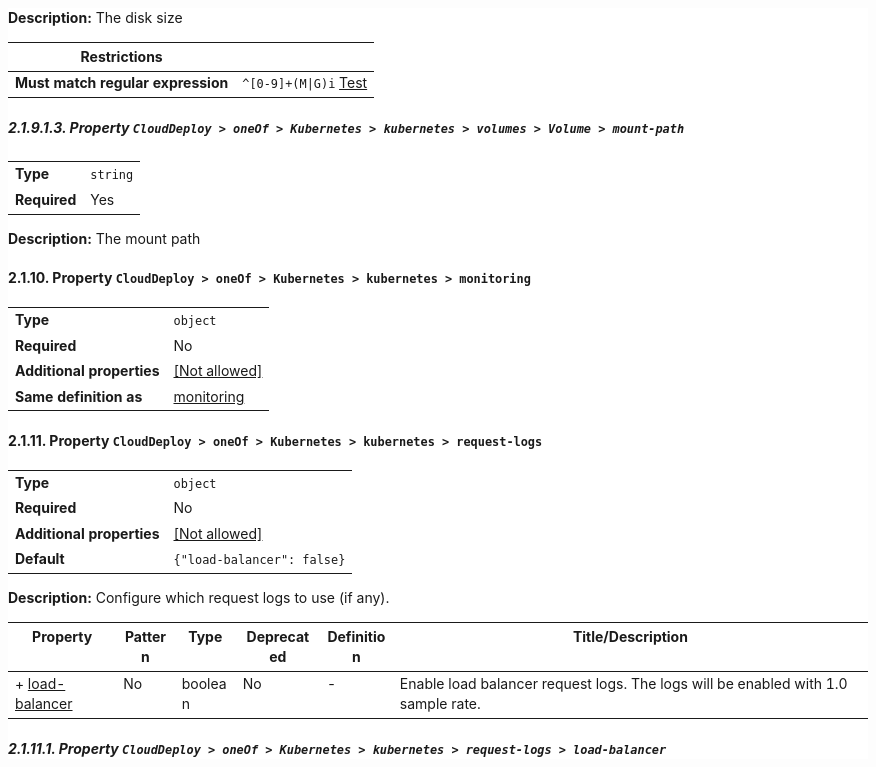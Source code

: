 **Description:** The disk size

| Restrictions                      |                                                                                      |
| --------------------------------- | ------------------------------------------------------------------------------------ |
| **Must match regular expression** | ```^[0-9]+(M\|G)i``` [Test](https://regex101.com/?regex=%5E%5B0-9%5D%2B%28M%7CG%29i) |

##### <a name="oneOf_i1_kubernetes_volumes_items_mount-path"></a>2.1.9.1.3. Property `CloudDeploy > oneOf > Kubernetes > kubernetes > volumes > Volume > mount-path`

|              |          |
| ------------ | -------- |
| **Type**     | `string` |
| **Required** | Yes      |

**Description:** The mount path

#### <a name="oneOf_i1_kubernetes_monitoring"></a>2.1.10. Property `CloudDeploy > oneOf > Kubernetes > kubernetes > monitoring`

|                           |                                                         |
| ------------------------- | ------------------------------------------------------- |
| **Type**                  | `object`                                                |
| **Required**              | No                                                      |
| **Additional properties** | [[Not allowed]](# "Additional Properties not allowed.") |
| **Same definition as**    | [monitoring](#oneOf_i0_cloud-run_monitoring)            |

#### <a name="oneOf_i1_kubernetes_request-logs"></a>2.1.11. Property `CloudDeploy > oneOf > Kubernetes > kubernetes > request-logs`

|                           |                                                         |
| ------------------------- | ------------------------------------------------------- |
| **Type**                  | `object`                                                |
| **Required**              | No                                                      |
| **Additional properties** | [[Not allowed]](# "Additional Properties not allowed.") |
| **Default**               | `{"load-balancer": false}`                              |

**Description:** Configure which request logs to use (if any).

| Property                                                            | Pattern | Type    | Deprecated | Definition | Title/Description                                                                 |
| ------------------------------------------------------------------- | ------- | ------- | ---------- | ---------- | --------------------------------------------------------------------------------- |
| + [load-balancer](#oneOf_i1_kubernetes_request-logs_load-balancer ) | No      | boolean | No         | -          | Enable load balancer request logs. The logs will be enabled with 1.0 sample rate. |

##### <a name="oneOf_i1_kubernetes_request-logs_load-balancer"></a>2.1.11.1. Property `CloudDeploy > oneOf > Kubernetes > kubernetes > request-logs > load-balancer`
